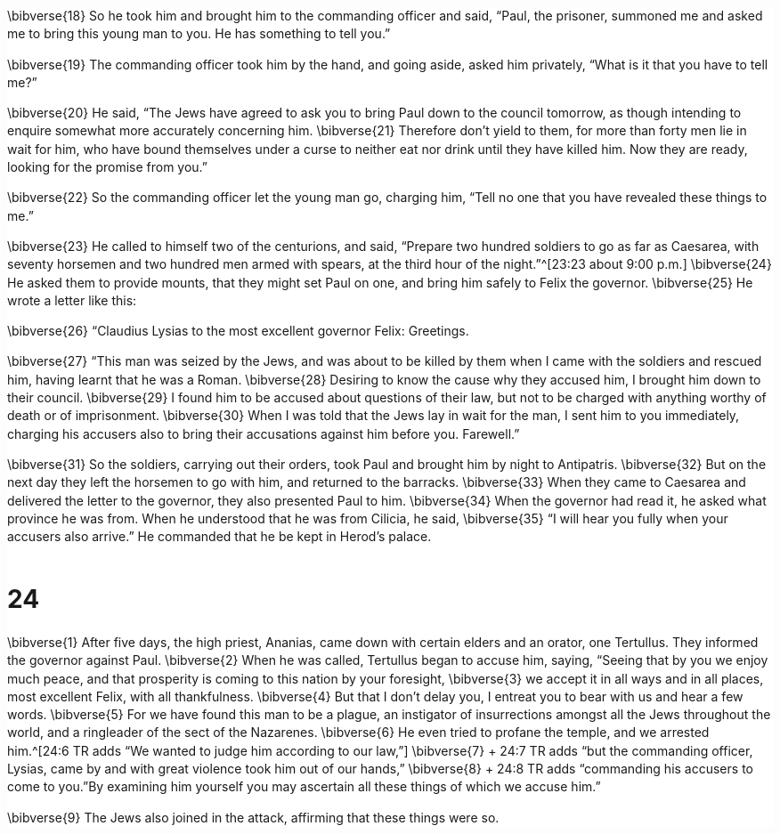 \bibverse{18} So he took him and brought him to the commanding officer and said, “Paul, the prisoner, summoned me and asked me to bring this young man to you. He has something to tell you.” 

\bibverse{19} The commanding officer took him by the hand, and going aside, asked him privately, “What is it that you have to tell me?” 

\bibverse{20} He said, “The Jews have agreed to ask you to bring Paul down to the council tomorrow, as though intending to enquire somewhat more accurately concerning him. \bibverse{21} Therefore don’t yield to them, for more than forty men lie in wait for him, who have bound themselves under a curse to neither eat nor drink until they have killed him. Now they are ready, looking for the promise from you.” 

\bibverse{22} So the commanding officer let the young man go, charging him, “Tell no one that you have revealed these things to me.” 

\bibverse{23} He called to himself two of the centurions, and said, “Prepare two hundred soldiers to go as far as Caesarea, with seventy horsemen and two hundred men armed with spears, at the third hour of the night.”^[23:23 about 9:00 p.m.] \bibverse{24} He asked them to provide mounts, that they might set Paul on one, and bring him safely to Felix the governor. \bibverse{25} He wrote a letter like this: 


\bibverse{26} “Claudius Lysias to the most excellent governor Felix: Greetings. 

\bibverse{27} “This man was seized by the Jews, and was about to be killed by them when I came with the soldiers and rescued him, having learnt that he was a Roman. \bibverse{28} Desiring to know the cause why they accused him, I brought him down to their council. \bibverse{29} I found him to be accused about questions of their law, but not to be charged with anything worthy of death or of imprisonment. \bibverse{30} When I was told that the Jews lay in wait for the man, I sent him to you immediately, charging his accusers also to bring their accusations against him before you. Farewell.” 

\bibverse{31} So the soldiers, carrying out their orders, took Paul and brought him by night to Antipatris. \bibverse{32} But on the next day they left the horsemen to go with him, and returned to the barracks. \bibverse{33} When they came to Caesarea and delivered the letter to the governor, they also presented Paul to him. \bibverse{34} When the governor had read it, he asked what province he was from. When he understood that he was from Cilicia, he said, \bibverse{35} “I will hear you fully when your accusers also arrive.” He commanded that he be kept in Herod’s palace. 

# 24 
\bibverse{1} After five days, the high priest, Ananias, came down with certain elders and an orator, one Tertullus. They informed the governor against Paul. \bibverse{2} When he was called, Tertullus began to accuse him, saying, “Seeing that by you we enjoy much peace, and that prosperity is coming to this nation by your foresight, \bibverse{3} we accept it in all ways and in all places, most excellent Felix, with all thankfulness. \bibverse{4} But that I don’t delay you, I entreat you to bear with us and hear a few words. \bibverse{5} For we have found this man to be a plague, an instigator of insurrections amongst all the Jews throughout the world, and a ringleader of the sect of the Nazarenes. \bibverse{6} He even tried to profane the temple, and we arrested him.^[24:6 TR adds “We wanted to judge him according to our law,”] \bibverse{7} + 24:7 TR adds “but the commanding officer, Lysias, came by and with great violence took him out of our hands,” \bibverse{8} + 24:8 TR adds “commanding his accusers to come to you.”By examining him yourself you may ascertain all these things of which we accuse him.” 


\bibverse{9} The Jews also joined in the attack, affirming that these things were so. 

